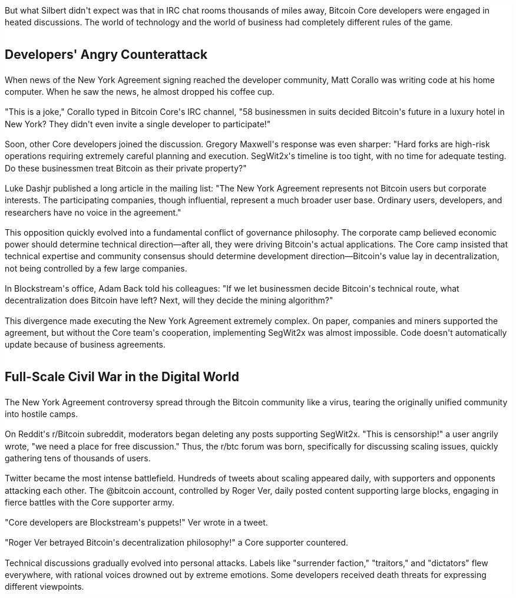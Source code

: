 But what Silbert didn't expect was that in IRC chat rooms thousands of miles away, Bitcoin Core developers were engaged in heated discussions. The world of technology and the world of business had completely different rules of the game.

## Developers' Angry Counterattack

When news of the New York Agreement signing reached the developer community, Matt Corallo was writing code at his home computer. When he saw the news, he almost dropped his coffee cup.

"This is a joke," Corallo typed in Bitcoin Core's IRC channel, "58 businessmen in suits decided Bitcoin's future in a luxury hotel in New York? They didn't even invite a single developer to participate!"

Soon, other Core developers joined the discussion. Gregory Maxwell's response was even sharper: "Hard forks are high-risk operations requiring extremely careful planning and execution. SegWit2x's timeline is too tight, with no time for adequate testing. Do these businessmen treat Bitcoin as their private property?"

Luke Dashjr published a long article in the mailing list: "The New York Agreement represents not Bitcoin users but corporate interests. The participating companies, though influential, represent a much broader user base. Ordinary users, developers, and researchers have no voice in the agreement."

This opposition quickly evolved into a fundamental conflict of governance philosophy. The corporate camp believed economic power should determine technical direction—after all, they were driving Bitcoin's actual applications. The Core camp insisted that technical expertise and community consensus should determine development direction—Bitcoin's value lay in decentralization, not being controlled by a few large companies.

In Blockstream's office, Adam Back told his colleagues: "If we let businessmen decide Bitcoin's technical route, what decentralization does Bitcoin have left? Next, will they decide the mining algorithm?"

This divergence made executing the New York Agreement extremely complex. On paper, companies and miners supported the agreement, but without the Core team's cooperation, implementing SegWit2x was almost impossible. Code doesn't automatically update because of business agreements.

## Full-Scale Civil War in the Digital World

The New York Agreement controversy spread through the Bitcoin community like a virus, tearing the originally unified community into hostile camps.

On Reddit's r/Bitcoin subreddit, moderators began deleting any posts supporting SegWit2x. "This is censorship!" a user angrily wrote, "we need a place for free discussion." Thus, the r/btc forum was born, specifically for discussing scaling issues, quickly gathering tens of thousands of users.

Twitter became the most intense battlefield. Hundreds of tweets about scaling appeared daily, with supporters and opponents attacking each other. The @bitcoin account, controlled by Roger Ver, daily posted content supporting large blocks, engaging in fierce battles with the Core supporter army.

"Core developers are Blockstream's puppets!" Ver wrote in a tweet.

"Roger Ver betrayed Bitcoin's decentralization philosophy!" a Core supporter countered.

Technical discussions gradually evolved into personal attacks. Labels like "surrender faction," "traitors," and "dictators" flew everywhere, with rational voices drowned out by extreme emotions. Some developers received death threats for expressing different viewpoints.
